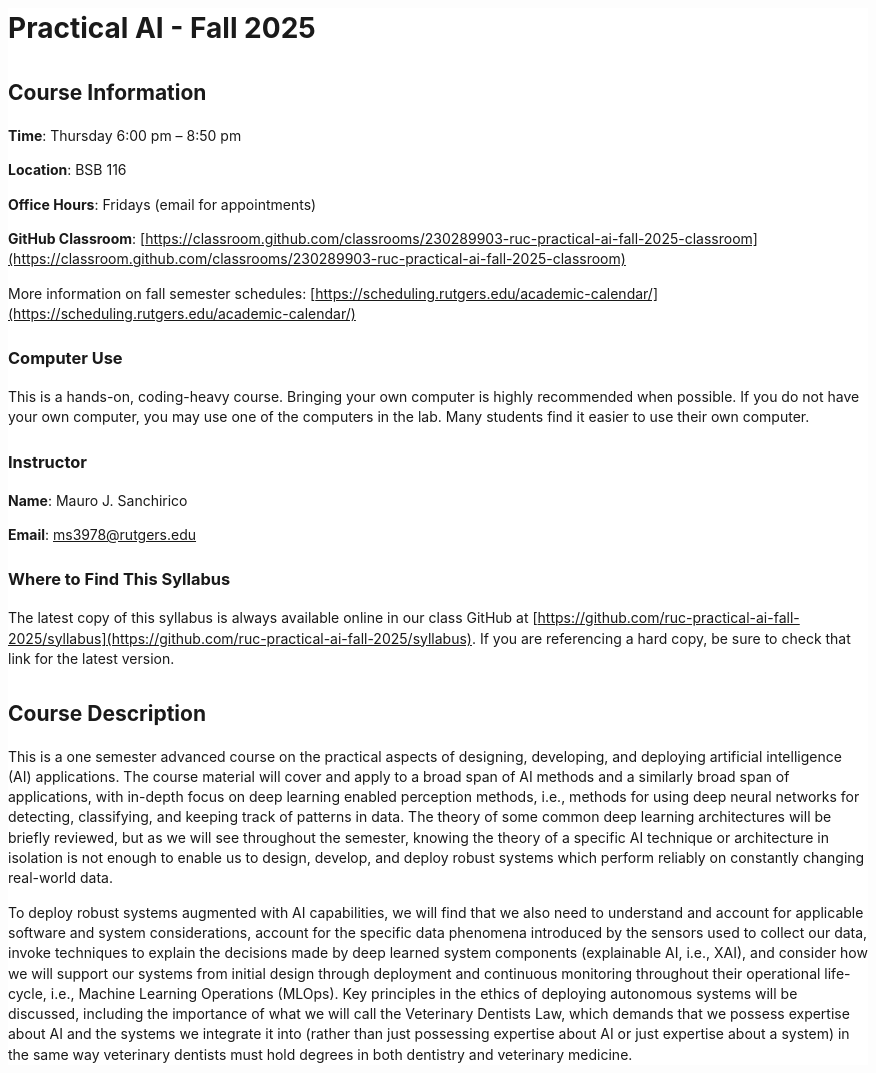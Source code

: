 # Practical AI - Fall 2025

## Course Information

**Time**: Thursday 6:00 pm – 8:50 pm

**Location**: BSB 116

**Office Hours**: Fridays (email for appointments)

**GitHub Classroom**: [https://classroom.github.com/classrooms/230289903-ruc-practical-ai-fall-2025-classroom](https://classroom.github.com/classrooms/230289903-ruc-practical-ai-fall-2025-classroom)

More information on fall semester schedules: [https://scheduling.rutgers.edu/academic-calendar/](https://scheduling.rutgers.edu/academic-calendar/)

### Computer Use

This is a hands-on, coding-heavy course. Bringing your own computer is highly recommended when possible. If you do not have your own computer, you may use one of the computers in the lab. Many students find it easier to use their own computer.

### Instructor

**Name**: Mauro J. Sanchirico

**Email**: ms3978@rutgers.edu

### Where to Find This Syllabus

The latest copy of this syllabus is always available online in our class GitHub at [https://github.com/ruc-practical-ai-fall-2025/syllabus](https://github.com/ruc-practical-ai-fall-2025/syllabus). If you are referencing a hard copy, be sure to check that link for the latest version.

## Course Description

This is a one semester advanced course on the practical aspects of designing, developing, and deploying artificial intelligence (AI) applications. The course material will cover and apply to a broad span of AI methods and a similarly broad span of applications, with in-depth focus on deep learning enabled perception methods, i.e., methods for using deep neural networks for detecting, classifying, and keeping track of patterns in data. The theory of some common deep learning architectures will be briefly reviewed, but as we will see throughout the semester, knowing the theory of a specific AI technique or architecture in isolation is not enough to enable us to design, develop, and deploy robust systems which perform reliably on constantly changing real-world data.

To deploy robust systems augmented with AI capabilities, we will find that we also need to understand and account for applicable software and system considerations, account for the specific data phenomena introduced by the sensors used to collect our data, invoke techniques to explain the decisions made by deep learned system components (explainable AI, i.e., XAI), and consider how we will support our systems from initial design through deployment and continuous monitoring throughout their operational life-cycle, i.e., Machine Learning Operations (MLOps). Key principles in the ethics of deploying autonomous systems will be discussed, including the importance of what we will call the Veterinary Dentists Law, which demands that we possess expertise about AI and the systems we integrate it into (rather than just possessing expertise about AI or just expertise about a system) in the same way veterinary dentists must hold degrees in both dentistry and veterinary medicine.
